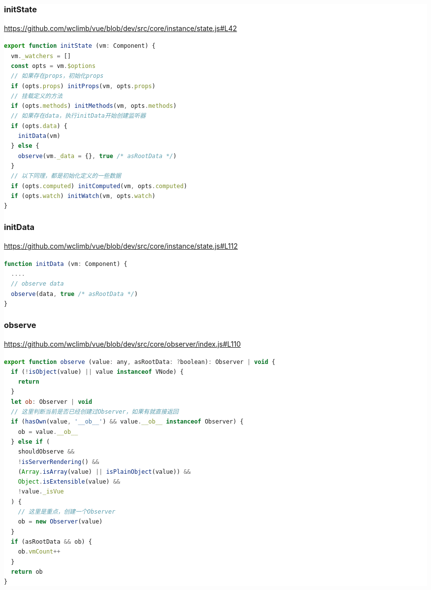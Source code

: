 ### initState

https://github.com/wclimb/vue/blob/dev/src/core/instance/state.js#L42
```js
export function initState (vm: Component) {
  vm._watchers = []
  const opts = vm.$options
  // 如果存在props，初始化props
  if (opts.props) initProps(vm, opts.props)
  // 挂载定义的方法
  if (opts.methods) initMethods(vm, opts.methods)
  // 如果存在data，执行initData开始创建监听器
  if (opts.data) {
    initData(vm)
  } else {
    observe(vm._data = {}, true /* asRootData */)
  }
  // 以下同理，都是初始化定义的一些数据
  if (opts.computed) initComputed(vm, opts.computed)
  if (opts.watch) initWatch(vm, opts.watch)
}
```

### initData

https://github.com/wclimb/vue/blob/dev/src/core/instance/state.js#L112
```js
function initData (vm: Component) {
  ....
  // observe data
  observe(data, true /* asRootData */)
}
```

### observe

https://github.com/wclimb/vue/blob/dev/src/core/observer/index.js#L110
```js
export function observe (value: any, asRootData: ?boolean): Observer | void {
  if (!isObject(value) || value instanceof VNode) {
    return
  }
  let ob: Observer | void
  // 这里判断当前是否已经创建过Observer，如果有就直接返回
  if (hasOwn(value, '__ob__') && value.__ob__ instanceof Observer) {
    ob = value.__ob__
  } else if (
    shouldObserve &&
    !isServerRendering() &&
    (Array.isArray(value) || isPlainObject(value)) &&
    Object.isExtensible(value) &&
    !value._isVue
  ) {
    // 这里是重点，创建一个Observer
    ob = new Observer(value)
  }
  if (asRootData && ob) {
    ob.vmCount++
  }
  return ob
}
```
